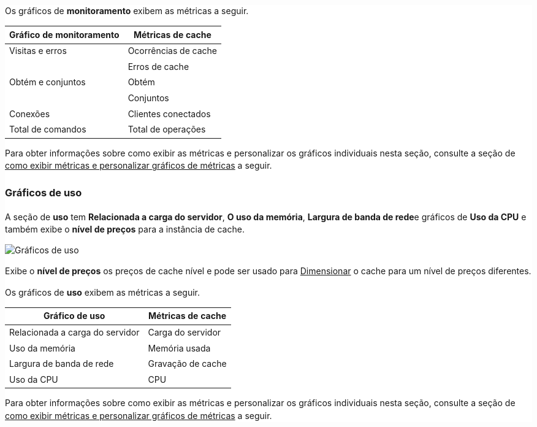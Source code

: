 Os gráficos de **monitoramento** exibem as métricas a seguir.

| Gráfico de monitoramento | Métricas de cache     |
|------------------|-------------------|
| Visitas e erros  | Ocorrências de cache        |
|                  | Erros de cache      |
| Obtém e conjuntos    | Obtém              |
|                  | Conjuntos              |
| Conexões      | Clientes conectados |
| Total de comandos   | Total de operações  |

Para obter informações sobre como exibir as métricas e personalizar os gráficos individuais nesta seção, consulte a seção de [como exibir métricas e personalizar gráficos de métricas](#how-to-view-metrics-and-customize-charts) a seguir.

### <a name="usage-charts"></a>Gráficos de uso

A seção de **uso** tem **Relacionada a carga do servidor**, **O uso da memória**, **Largura de banda de rede**e gráficos de **Uso da CPU** e também exibe o **nível de preços** para a instância de cache.

![Gráficos de uso][redis-cache-usage-part]

Exibe o **nível de preços** os preços de cache nível e pode ser usado para [Dimensionar](cache-how-to-scale.md) o cache para um nível de preços diferentes.

Os gráficos de **uso** exibem as métricas a seguir.

| Gráfico de uso       | Métricas de cache |
|-------------------|---------------|
| Relacionada a carga do servidor | Carga do servidor   |
| Uso da memória      | Memória usada   |
| Largura de banda de rede | Gravação de cache   |
| Uso da CPU         | CPU           |

Para obter informações sobre como exibir as métricas e personalizar os gráficos individuais nesta seção, consulte a seção de [como exibir métricas e personalizar gráficos de métricas](#how-to-view-metrics-and-customize-charts) a seguir.
  


[redis-cache-enable-diagnostics]: ./media/cache-how-to-monitor/redis-cache-enable-diagnostics.png

[redis-cache-diagnostic-settings]: ./media/cache-how-to-monitor/redis-cache-diagnostic-settings.png

[redis-cache-configure-diagnostics]: ./media/cache-how-to-monitor/redis-cache-configure-diagnostics.png

[redis-cache-monitoring-part]: ./media/cache-how-to-monitor/redis-cache-monitoring-part.png

[redis-cache-usage-part]: ./media/cache-how-to-monitor/redis-cache-usage-part.png

[redis-cache-metric-blade]: ./media/cache-how-to-monitor/redis-cache-metric-blade.png

[redis-cache-edit-chart]: ./media/cache-how-to-monitor/redis-cache-edit-chart.png

[redis-cache-view-chart-details]: ./media/cache-how-to-monitor/redis-cache-view-chart-details.png

[redis-cache-operations-events]: ./media/cache-how-to-monitor/redis-cache-operations-events.png

[redis-cache-alert-rules]: ./media/cache-how-to-monitor/redis-cache-alert-rules.png

[redis-cache-add-alert]: ./media/cache-how-to-monitor/redis-cache-add-alert.png

[redis-cache-premium-monitor]: ./media/cache-how-to-monitor/redis-cache-premium-monitor.png

[redis-cache-premium-edit]: ./media/cache-how-to-monitor/redis-cache-premium-edit.png


[redis-cache-premium-chart-detail]: ./media/cache-how-to-monitor/redis-cache-premium-chart-detail.png
[redis-cache-premium-point-summary]: ./media/cache-how-to-monitor/redis-cache-premium-point-summary.png
[redis-cache-premium-point-shard]: ./media/cache-how-to-monitor/redis-cache-premium-point-shard.png
[redis-cache-redis-metrics]: ./media/cache-how-to-monitor/redis-cache-redis-metrics.png
[redis-cache-redis-metrics-blade]: ./media/cache-how-to-monitor/redis-cache-redis-metrics-blade.png